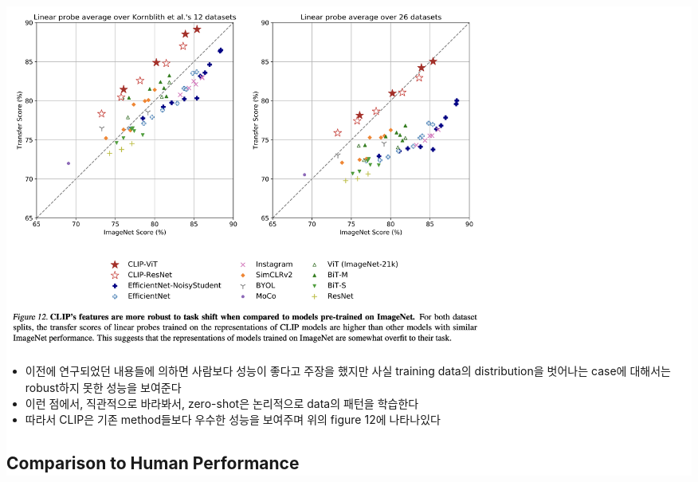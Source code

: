 <img src = "https://github.com/Sangh0/Multi-Modal-Learning/blob/main/CLIP/figures/figure12.png?raw=true" width=600>

- 이전에 연구되었던 내용들에 의하면 사람보다 성능이 좋다고 주장을 했지만 사실 training data의 distribution을 벗어나는 case에 대해서는 robust하지 못한 성능을 보여준다  
- 이런 점에서, 직관적으로 바라봐서, zero-shot은 논리적으로 data의 패턴을 학습한다  
- 따라서 CLIP은 기존 method들보다 우수한 성능을 보여주며 위의 figure 12에 나타나있다


## Comparison to Human Performance
